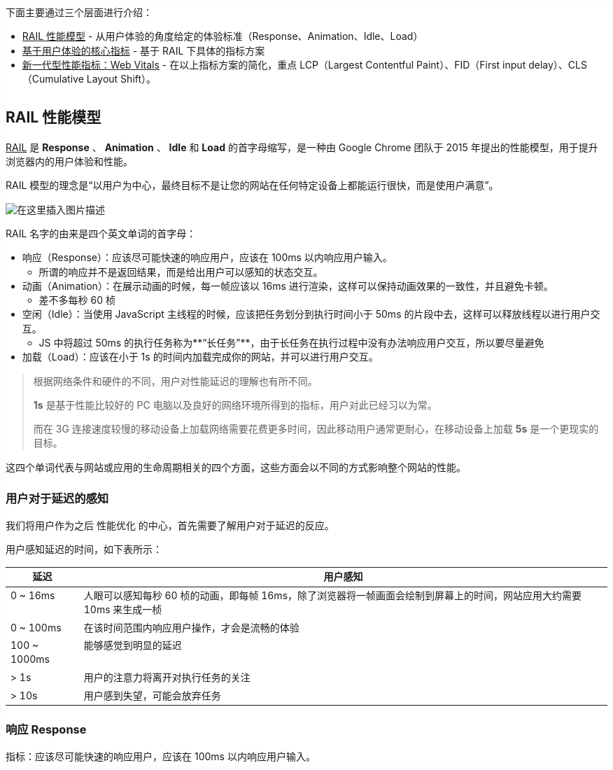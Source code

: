 下面主要通过三个层面进行介绍：

- [RAIL 性能模型](https://web.dev/rail/) - 从用户体验的角度给定的体验标准（Response、Animation、Idle、Load）
- [基于用户体验的核心指标](https://web.dev/metrics/) - 基于 RAIL 下具体的指标方案
- [新一代型性能指标：Web Vitals](https://web.dev/vitals/) - 在以上指标方案的简化，重点 LCP（Largest Contentful Paint）、FID（First input delay）、CLS（Cumulative Layout Shift）。

## RAIL 性能模型

[RAIL](https://web.dev/rail/) 是 **Response** 、 **Animation** 、 **Idle** 和 **Load** 的首字母缩写，是一种由 Google Chrome 团队于 2015 年提出的性能模型，用于提升浏览器内的用户体验和性能。

RAIL 模型的理念是“以用户为中心，最终目标不是让您的网站在任何特定设备上都能运行很快，而是使用户满意”。

![在这里插入图片描述](https://i-blog.csdnimg.cn/blog_migrate/e7160a7593f4335956566e270fd35715.jpeg#pic_center)

RAIL 名字的由来是四个英文单词的首字母：

- 响应（Response）：应该尽可能快速的响应用户，应该在 100ms 以内响应用户输入。
	- 所谓的响应并不是返回结果，而是给出用户可以感知的状态交互。
- 动画（Animation）：在展示动画的时候，每一帧应该以 16ms 进行渲染，这样可以保持动画效果的一致性，并且避免卡顿。
	- 差不多每秒 60 桢
- 空闲（Idle）：当使用 JavaScript 主线程的时候，应该把任务划分到执行时间小于 50ms 的片段中去，这样可以释放线程以进行用户交互。
	- JS 中将超过 50ms 的执行任务称为\*\*“长任务”\*\*，由于长任务在执行过程中没有办法响应用户交互，所以要尽量避免
- 加载（Load）：应该在小于 1s 的时间内加载完成你的网站，并可以进行用户交互。

> 根据网络条件和硬件的不同，用户对性能延迟的理解也有所不同。
> 
> **1s** 是基于性能比较好的 PC 电脑以及良好的网络环境所得到的指标，用户对此已经习以为常。
> 
> 而在 3G 连接速度较慢的移动设备上加载网络需要花费更多时间，因此移动用户通常更耐心，在移动设备上加载 **5s** 是一个更现实的目标。

这四个单词代表与网站或应用的生命周期相关的四个方面，这些方面会以不同的方式影响整个网站的性能。

### 用户对于延迟的感知

我们将用户作为之后 性能优化 的中心，首先需要了解用户对于延迟的反应。

用户感知延迟的时间，如下表所示：

| 延迟 | 用户感知 |
| --- | --- |
| 0 ~ 16ms | 人眼可以感知每秒 60 桢的动画，即每帧 16ms，除了浏览器将一帧画面会绘制到屏幕上的时间，网站应用大约需要 10ms 来生成一桢 |
| 0 ~ 100ms | 在该时间范围内响应用户操作，才会是流畅的体验 |
| 100 ~ 1000ms | 能够感觉到明显的延迟 |
| \> 1s | 用户的注意力将离开对执行任务的关注 |
| \> 10s | 用户感到失望，可能会放弃任务 |

### 响应 Response

指标：应该尽可能快速的响应用户，应该在 100ms 以内响应用户输入。
